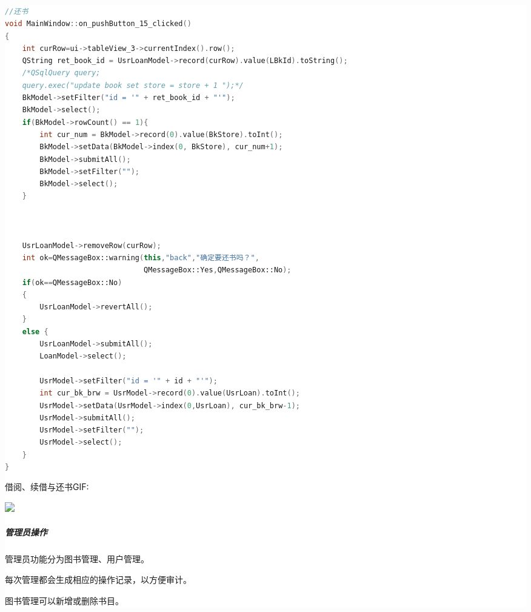 ```c++
//还书
void MainWindow::on_pushButton_15_clicked()
{
    int curRow=ui->tableView_3->currentIndex().row();
    QString ret_book_id = UsrLoanModel->record(curRow).value(LBkId).toString();
    /*QSqlQuery query;
    query.exec("update book set store = store + 1 ");*/
    BkModel->setFilter("id = '" + ret_book_id + "'");
    BkModel->select();
    if(BkModel->rowCount() == 1){
        int cur_num = BkModel->record(0).value(BkStore).toInt();
        BkModel->setData(BkModel->index(0, BkStore), cur_num+1);
        BkModel->submitAll();
        BkModel->setFilter("");
        BkModel->select();
    }



    UsrLoanModel->removeRow(curRow);
    int ok=QMessageBox::warning(this,"back","确定要还书吗？",
                                QMessageBox::Yes,QMessageBox::No);
    if(ok==QMessageBox::No)
    {
        UsrLoanModel->revertAll();
    }
    else {
        UsrLoanModel->submitAll();
        LoanModel->select();

        UsrModel->setFilter("id = '" + id + "'");
        int cur_bk_brw = UsrModel->record(0).value(UsrLoan).toInt();
        UsrModel->setData(UsrModel->index(0,UsrLoan), cur_bk_brw-1);
        UsrModel->submitAll();
        UsrModel->setFilter("");
        UsrModel->select();
    }
}
```

借阅、续借与还书GIF:

![](https://github.com/Roarcannotprogramming/Image_sources/blob/master/lend_book.gif?raw=true)



##### 管理员操作

管理员功能分为图书管理、用户管理。

每次管理都会生成相应的操作记录，以方便审计。

图书管理可以新增或删除书目。
